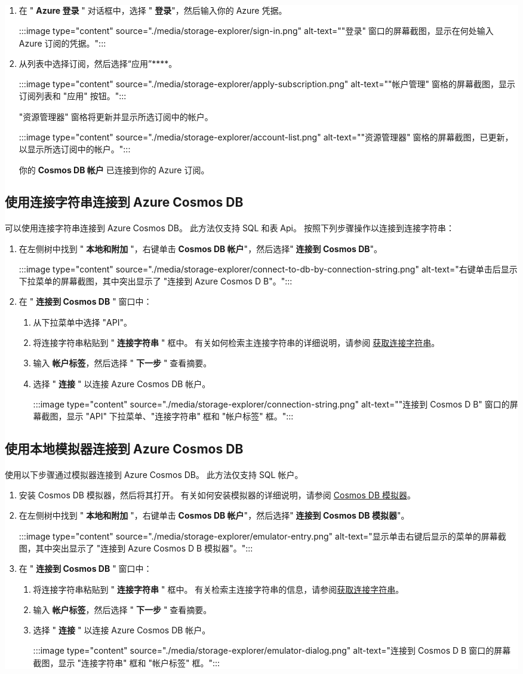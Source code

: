 1. 在 " **Azure 登录** " 对话框中，选择 " **登录**"，然后输入你的 Azure 凭据。

    :::image type="content" source="./media/storage-explorer/sign-in.png" alt-text=""登录" 窗口的屏幕截图，显示在何处输入 Azure 订阅的凭据。":::

1. 从列表中选择订阅，然后选择“应用”****。

    :::image type="content" source="./media/storage-explorer/apply-subscription.png" alt-text=""帐户管理" 窗格的屏幕截图，显示订阅列表和 "应用" 按钮。":::

    "资源管理器" 窗格将更新并显示所选订阅中的帐户。

    :::image type="content" source="./media/storage-explorer/account-list.png" alt-text=""资源管理器" 窗格的屏幕截图，已更新，以显示所选订阅中的帐户。":::

    你的 **Cosmos DB 帐户** 已连接到你的 Azure 订阅。

## <a name="use-a-connection-string-to-connect-to-azure-cosmos-db"></a>使用连接字符串连接到 Azure Cosmos DB

可以使用连接字符串连接到 Azure Cosmos DB。 此方法仅支持 SQL 和表 Api。 按照下列步骤操作以连接到连接字符串：

1. 在左侧树中找到 " **本地和附加** "，右键单击 **Cosmos DB 帐户**"，然后选择" **连接到 Cosmos DB**"。

    :::image type="content" source="./media/storage-explorer/connect-to-db-by-connection-string.png" alt-text="右键单击后显示下拉菜单的屏幕截图，其中突出显示了 "连接到 Azure Cosmos D B"。":::

2. 在 " **连接到 Cosmos DB** " 窗口中：
   1. 从下拉菜单中选择 "API"。
   1. 将连接字符串粘贴到 " **连接字符串** " 框中。 有关如何检索主连接字符串的详细说明，请参阅 [获取连接字符串](manage-with-powershell.md#list-keys)。
   1. 输入 **帐户标签**，然后选择 " **下一步** " 查看摘要。
   1. 选择 " **连接** " 以连接 Azure Cosmos DB 帐户。

      :::image type="content" source="./media/storage-explorer/connection-string.png" alt-text=""连接到 Cosmos D B" 窗口的屏幕截图，显示 "API" 下拉菜单、"连接字符串" 框和 "帐户标签" 框。":::

## <a name="use-a-local-emulator-to-connect-to-azure-cosmos-db"></a>使用本地模拟器连接到 Azure Cosmos DB

使用以下步骤通过模拟器连接到 Azure Cosmos DB。 此方法仅支持 SQL 帐户。

1. 安装 Cosmos DB 模拟器，然后将其打开。 有关如何安装模拟器的详细说明，请参阅 [Cosmos DB 模拟器](https://docs.microsoft.com/azure/cosmos-db/local-emulator)。

1. 在左侧树中找到 " **本地和附加** "，右键单击 **Cosmos DB 帐户**"，然后选择" **连接到 Cosmos DB 模拟器**"。

    :::image type="content" source="./media/storage-explorer/emulator-entry.png" alt-text="显示单击右键后显示的菜单的屏幕截图，其中突出显示了 "连接到 Azure Cosmos D B 模拟器"。":::

1. 在 " **连接到 Cosmos DB** " 窗口中：
   1. 将连接字符串粘贴到 " **连接字符串** " 框中。 有关检索主连接字符串的信息，请参阅[获取连接字符串](manage-with-powershell.md#list-keys)。
   1. 输入 **帐户标签**，然后选择 " **下一步** " 查看摘要。
   1. 选择 " **连接** " 以连接 Azure Cosmos DB 帐户。

      :::image type="content" source="./media/storage-explorer/emulator-dialog.png" alt-text="连接到 Cosmos D B 窗口的屏幕截图，显示 "连接字符串" 框和 "帐户标签" 框。":::
